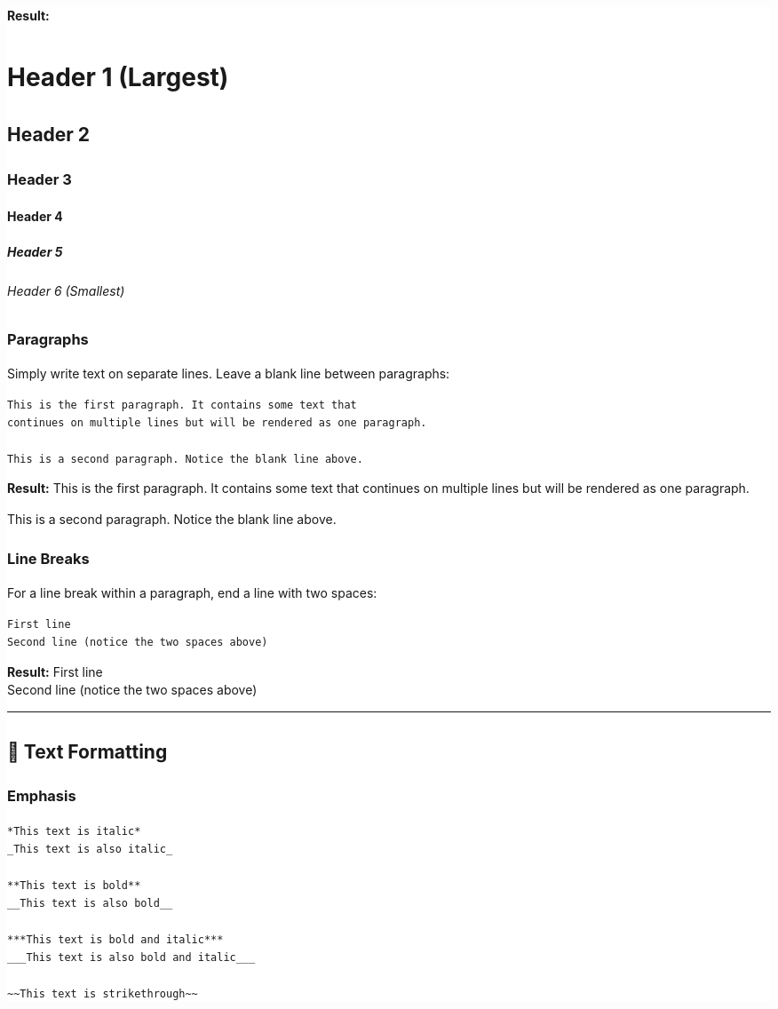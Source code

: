 **Result:**
# Header 1 (Largest)
## Header 2
### Header 3
#### Header 4
##### Header 5
###### Header 6 (Smallest)

### Paragraphs

Simply write text on separate lines. Leave a blank line between paragraphs:

```markdown
This is the first paragraph. It contains some text that 
continues on multiple lines but will be rendered as one paragraph.

This is a second paragraph. Notice the blank line above.
```

**Result:**
This is the first paragraph. It contains some text that 
continues on multiple lines but will be rendered as one paragraph.

This is a second paragraph. Notice the blank line above.

### Line Breaks

For a line break within a paragraph, end a line with two spaces:

```markdown
First line  
Second line (notice the two spaces above)
```

**Result:**
First line  
Second line (notice the two spaces above)

---

## 🎨 Text Formatting

### Emphasis

```markdown
*This text is italic*
_This text is also italic_

**This text is bold**
__This text is also bold__

***This text is bold and italic***
___This text is also bold and italic___

~~This text is strikethrough~~
```
